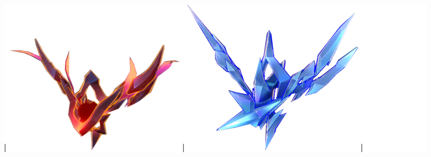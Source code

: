 | <a href="/Monsters/Art_XP_Minion01_00"> <img src="/img/Monsters/Monster_8001010.png" style="width:350px; height:auto;"/></a> |
<a href="/Monsters/Art_XP_Minion01_01"><img src="/img/Monsters/Monster_8001020.png" style="width:350px; height:auto;"/></a> | <a href="/Monsters/Art_XP_Minion02_00">
